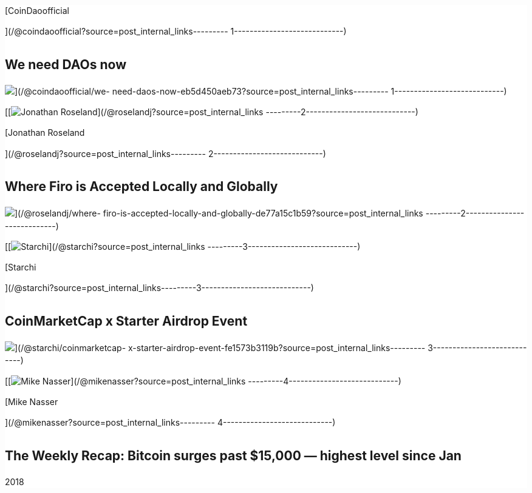 [CoinDaoofficial

](/@coindaoofficial?source=post_internal_links---------
1----------------------------)

## We need DAOs now

![](https://miro.medium.com/focal/112/112/50/50/1*R7G-6IX5v3oDqCIornz8jw.png)](/@coindaoofficial/we-
need-daos-now-eb5d450aeb73?source=post_internal_links---------
1----------------------------)

[[![Jonathan
Roseland](https://miro.medium.com/fit/c/40/40/2*Y2WMKg29ZFGNOCc71wWi4w.jpeg)](/@roselandj?source=post_internal_links
---------2----------------------------)

[Jonathan Roseland

](/@roselandj?source=post_internal_links---------
2----------------------------)

## Where Firo is Accepted Locally and Globally

![](https://miro.medium.com/focal/112/112/50/50/1*WWZcAkW6mu6nl74B29RS7A.jpeg)](/@roselandj/where-
firo-is-accepted-locally-and-globally-de77a15c1b59?source=post_internal_links
---------2----------------------------)

[[![Starchi](https://miro.medium.com/fit/c/40/40/1*B5LUu3jbL_xmzSlRmet_BA.png)](/@starchi?source=post_internal_links
---------3----------------------------)

[Starchi

](/@starchi?source=post_internal_links---------3----------------------------)

## CoinMarketCap x Starter Airdrop Event

![](https://miro.medium.com/focal/112/112/50/50/1*JfMibo88TXcSnLiGT7lxww.jpeg)](/@starchi/coinmarketcap-
x-starter-airdrop-event-fe1573b3119b?source=post_internal_links---------
3----------------------------)

[[![Mike
Nasser](https://miro.medium.com/fit/c/40/40/2*eQq7GmjSWd1zeUJTaUB3_w.png)](/@mikenasser?source=post_internal_links
---------4----------------------------)

[Mike Nasser

](/@mikenasser?source=post_internal_links---------
4----------------------------)

## The Weekly Recap: Bitcoin surges past $15,000 — highest level since Jan
2018
